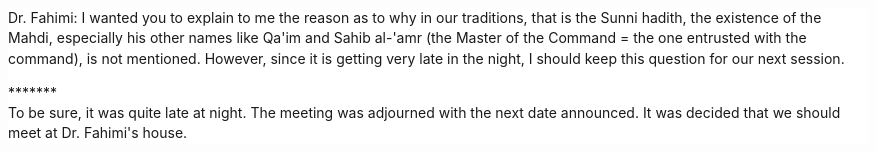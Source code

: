 Dr. Fahimi: I wanted you to explain to me the reason as to why in our
traditions, that is the Sunni hadith, the existence of the Mahdi,
especially his other names like Qa'im and Sahib al-'amr (the Master of
the Command = the one entrusted with the command), is not mentioned.
However, since it is getting very late in the night, I should keep this
question for our next session.

\*\*\*\*\*\*\*  
 To be sure, it was quite late at night. The meeting was adjourned with
the next date announced. It was decided that we should meet at Dr.
Fahimi's house.

[^1]: Ithbat al-wasiyya, p. 206

[^2]: Ithbat al-hudat, Vol. 2, p. 393

[^3]: Bihar al-anwar, Vol. 51, p. 217

[^4]: Bihar al-anwar, Vol. 52, p. 91

[^5]: Ibid., Vol. 52, p. 113

[^6]: Ibid., Vol. 51, p. 153

[^7]: There are a number of passages in the Qur'an that require Muslims
to abide by the terms of the treaty to which they are signatories. See,
for instance, Sura Ma'ida, 1; Mu'minun, 8; and Isra', 34

[^8]: Bihar al-anwar, Vol. 52, p. 96x

[^9]: Yanabi' al-mawadda, Vol. 2, p. 317

[^10]: Bihar al-anwar, Vol. 52, p. 122-150

[^11]: Ibid., p. 122

[^12]: Ibid., p. 122-150

[^13]: Nahj al-balagha, Vol. 2, Sermon No. 146


